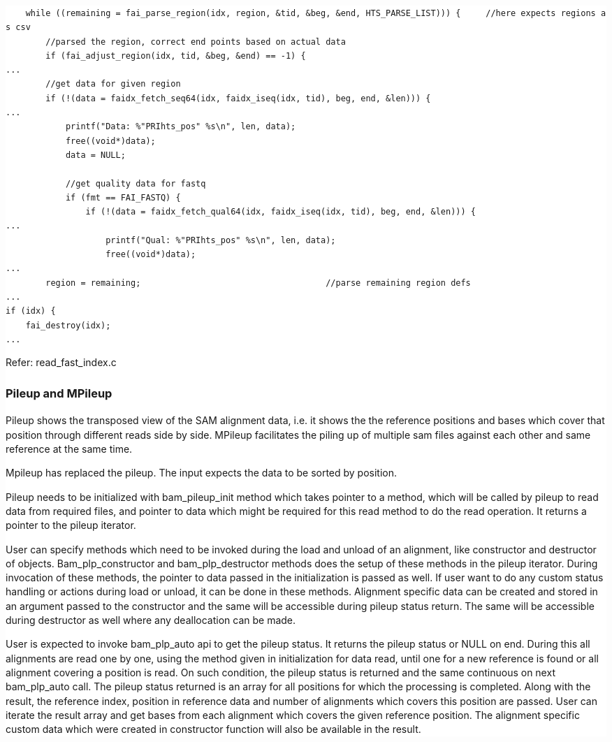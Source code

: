         while ((remaining = fai_parse_region(idx, region, &tid, &beg, &end, HTS_PARSE_LIST))) {     //here expects regions as csv
            //parsed the region, correct end points based on actual data
            if (fai_adjust_region(idx, tid, &beg, &end) == -1) {
    ...
            //get data for given region
            if (!(data = faidx_fetch_seq64(idx, faidx_iseq(idx, tid), beg, end, &len))) {
    ...
                printf("Data: %"PRIhts_pos" %s\n", len, data);
                free((void*)data);
                data = NULL;

                //get quality data for fastq
                if (fmt == FAI_FASTQ) {
                    if (!(data = faidx_fetch_qual64(idx, faidx_iseq(idx, tid), beg, end, &len))) {
    ...
                        printf("Qual: %"PRIhts_pos" %s\n", len, data);
                        free((void*)data);
    ...
            region = remaining;                                     //parse remaining region defs
    ...
    if (idx) {
        fai_destroy(idx);
    ...
Refer: read_fast_index.c


### Pileup and MPileup

Pileup shows the transposed view of the SAM alignment data, i.e. it shows the
the reference positions and bases which cover that position through different
reads side by side. MPileup facilitates the piling up of multiple sam files
against each other and same reference at the same time.

Mpileup has replaced the pileup. The input expects the data to be sorted by
position.

Pileup needs to be initialized with bam_pileup_init method which takes pointer
to a method, which will be called by pileup to read data from required files,
and pointer to data which might be required for this read method to do the
read operation. It returns a pointer to the pileup iterator.

User can specify methods which need to be invoked during the load and unload
of an alignment, like constructor and destructor of objects.
Bam_plp_constructor and bam_plp_destructor methods does the setup of
these methods in the pileup iterator. During invocation of these methods, the
pointer to data passed in the initialization is passed as well. If user want
to do any custom status handling or actions during load or unload, it can be
done in these methods. Alignment specific data can be created and stored in
an argument passed to the constructor and the same will be accessible during
pileup status return. The same will be accessible during destructor as well
where any deallocation can be made.

User is expected to invoke bam_plp_auto api to get the pileup status. It
returns the pileup status or NULL on end. During this all alignments are read
one by one, using the method given in initialization for data read, until one
for a new reference is found or all alignment covering a position is read. On
such condition, the pileup status is returned and the same continuous on next
bam_plp_auto call.  The pileup status returned is an array for all positions
for which the processing is completed. Along with the result, the reference
index, position in reference data and number of alignments which covers this
position are passed. User can iterate the result array and get bases from each
alignment which covers the given reference position. The alignment specific
custom data which were created in constructor function will also be available
in the result.
